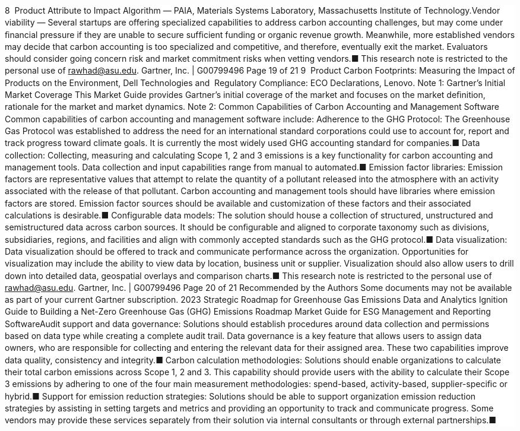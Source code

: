 8  Product Attribute to Impact Algorithm — PAIA, Materials Systems Laboratory,
Massachusetts Institute of Technology.Vendor viability — Several startups are offering specialized capabilities to address
carbon accounting challenges, but may come under ﬁnancial pressure if they are
unable to secure sufﬁcient funding or organic revenue growth. Meanwhile, more
established vendors may decide that carbon accounting is too specialized and
competitive, and therefore, eventually exit the market. Evaluators should consider
going concern risk and market commitment risks when vetting vendors.■
This research note is restricted to the personal use of rawhad@asu.edu. Gartner, Inc. | G00799496 Page 19 of 21
9  Product Carbon Footprints: Measuring the Impact of Products on the Environment, Dell
Technologies and  Regulatory Compliance: ECO Declarations, Lenovo.
Note 1: Gartner’s Initial Market Coverage
This Market Guide provides Gartner’s initial coverage of the market and focuses on the
market deﬁnition, rationale for the market and market dynamics.
Note 2: Common Capabilities of Carbon Accounting and
Management Software
Common capabilities of carbon accounting and management software include:
Adherence to the GHG Protocol: The Greenhouse Gas Protocol was established to
address the need for an international standard corporations could use to account for,
report and track progress toward climate goals. It is currently the most widely used
GHG accounting standard for companies.■
Data collection: Collecting, measuring and calculating Scope 1, 2 and 3 emissions is
a key functionality for carbon accounting and management tools. Data collection
and input capabilities range from manual to automated.■
Emission factor libraries: Emission factors are representative values that attempt to
relate the quantity of a pollutant released into the atmosphere with an activity
associated with the release of that pollutant. Carbon accounting and management
tools should have libraries where emission factors are stored. Emission factor
sources should be available and customization of these factors and their associated
calculations is desirable.■
Configurable data models: The solution should house a collection of structured,
unstructured and semistructured data across carbon sources. It should be
conﬁgurable and aligned to corporate taxonomy such as divisions, subsidiaries,
regions, and facilities and align with commonly accepted standards such as the
GHG protocol.■
Data visualization: Data visualization should be offered to track and communicate
performance across the organization. Opportunities for visualization may include
the ability to view data by location, business unit or supplier. Visualization should
also allow users to drill down into detailed data, geospatial overlays and comparison
charts.■
This research note is restricted to the personal use of rawhad@asu.edu. Gartner, Inc. | G00799496 Page 20 of 21
Recommended by the Authors
Some documents may not be available as part of your current Gartner subscription.
2023 Strategic Roadmap for Greenhouse Gas Emissions Data and Analytics
Ignition Guide to Building a Net-Zero Greenhouse Gas (GHG) Emissions Roadmap
Market Guide for ESG Management and Reporting SoftwareAudit support and data governance: Solutions should establish procedures around
data collection and permissions based on data type while creating a complete audit
trail. Data governance is a key feature that allows users to assign data owners, who
are responsible for collecting and entering the relevant data for their assigned area.
These two capabilities improve data quality, consistency and integrity.■
Carbon calculation methodologies: Solutions should enable organizations to
calculate their total carbon emissions across Scope 1, 2 and 3. This capability
should provide users with the ability to calculate their Scope 3 emissions by
adhering to one of the four main measurement methodologies: spend-based,
activity-based, supplier-speciﬁc or hybrid.■
Support for emission reduction strategies: Solutions should be able to support
organization emission reduction strategies by assisting in setting targets and
metrics and providing an opportunity to track and communicate progress. Some
vendors may provide these services separately from their solution via internal
consultants or through external partnerships.■